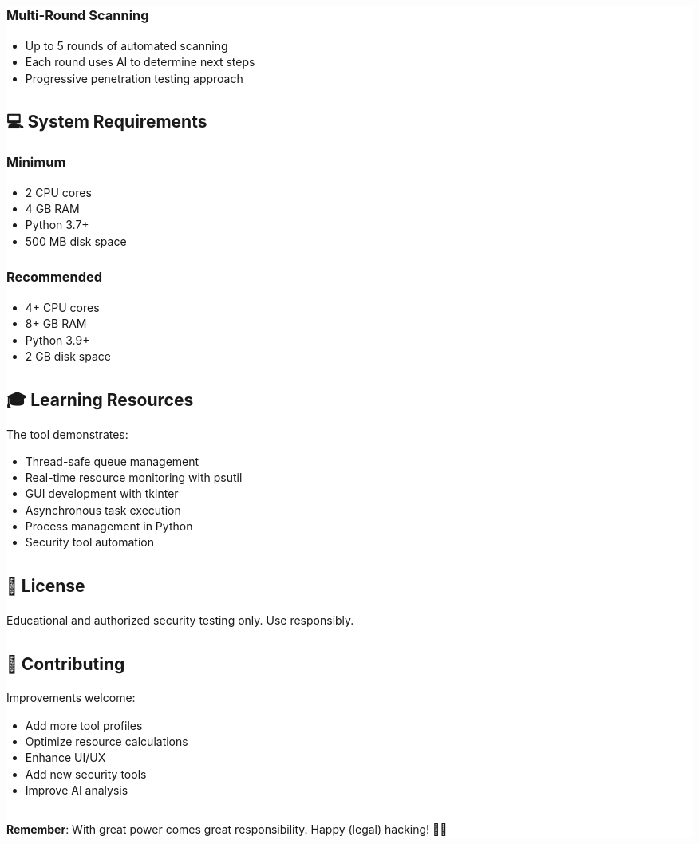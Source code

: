 ### Multi-Round Scanning
- Up to 5 rounds of automated scanning
- Each round uses AI to determine next steps
- Progressive penetration testing approach

## 💻 System Requirements

### Minimum
- 2 CPU cores
- 4 GB RAM
- Python 3.7+
- 500 MB disk space

### Recommended
- 4+ CPU cores
- 8+ GB RAM
- Python 3.9+
- 2 GB disk space

## 🎓 Learning Resources

The tool demonstrates:
- Thread-safe queue management
- Real-time resource monitoring with psutil
- GUI development with tkinter
- Asynchronous task execution
- Process management in Python
- Security tool automation

## 📜 License

Educational and authorized security testing only. Use responsibly.

## 🤝 Contributing

Improvements welcome:
- Add more tool profiles
- Optimize resource calculations
- Enhance UI/UX
- Add new security tools
- Improve AI analysis

---

**Remember**: With great power comes great responsibility. Happy (legal) hacking! 🎯🔐

